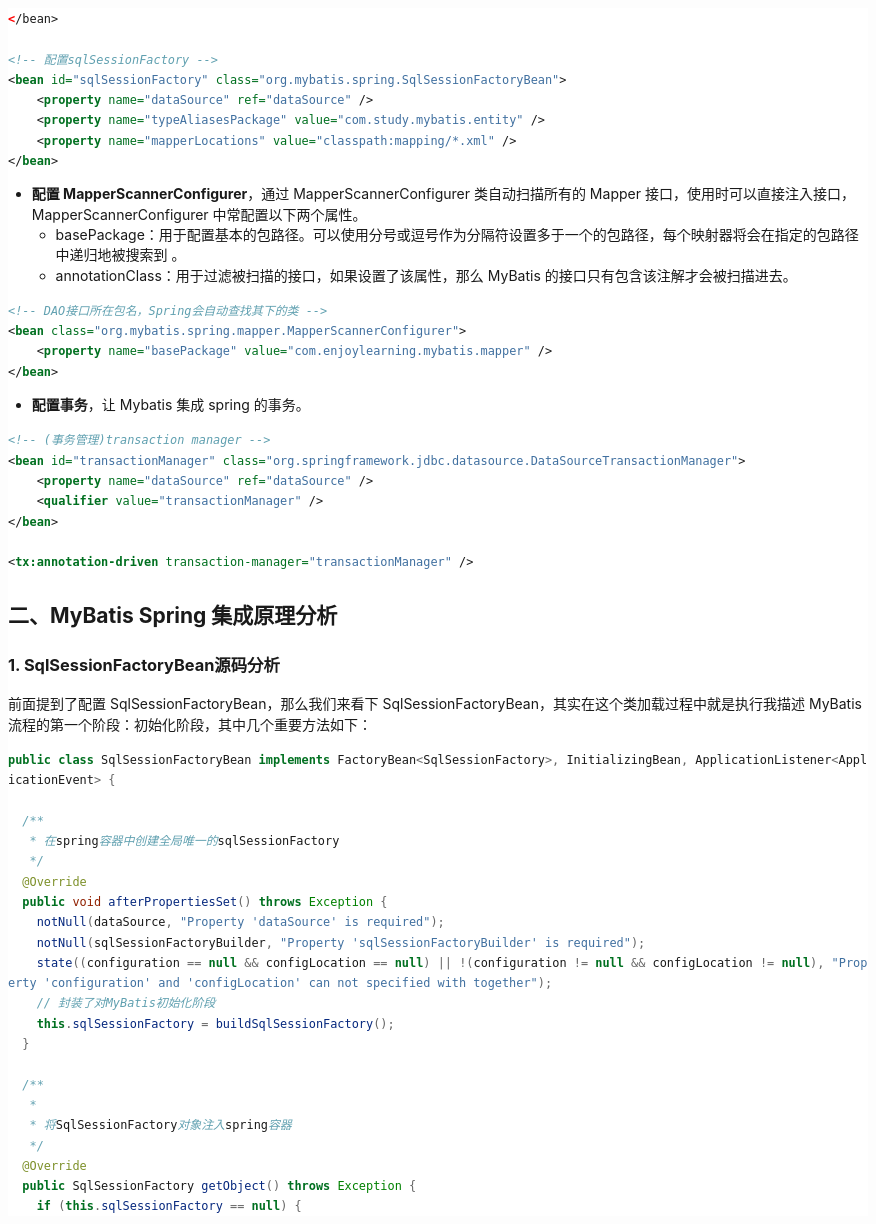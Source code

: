 ```xml
</bean>

<!-- 配置sqlSessionFactory -->
<bean id="sqlSessionFactory" class="org.mybatis.spring.SqlSessionFactoryBean">
    <property name="dataSource" ref="dataSource" />
    <property name="typeAliasesPackage" value="com.study.mybatis.entity" />
    <property name="mapperLocations" value="classpath:mapping/*.xml" />
</bean>
```

- **配置 MapperScannerConfigurer**，通过 MapperScannerConfigurer 类自动扫描所有的 Mapper 接口，使用时可以直接注入接口，MapperScannerConfigurer 中常配置以下两个属性。
    - basePackage：用于配置基本的包路径。可以使用分号或逗号作为分隔符设置多于一个的包路径，每个映射器将会在指定的包路径中递归地被搜索到 。
    - annotationClass：用于过滤被扫描的接口，如果设置了该属性，那么 MyBatis 的接口只有包含该注解才会被扫描进去。

```xml
<!-- DAO接口所在包名，Spring会自动查找其下的类 -->
<bean class="org.mybatis.spring.mapper.MapperScannerConfigurer">
    <property name="basePackage" value="com.enjoylearning.mybatis.mapper" />
</bean>
```

- **配置事务**，让 Mybatis 集成 spring 的事务。

```xml
<!-- (事务管理)transaction manager -->
<bean id="transactionManager" class="org.springframework.jdbc.datasource.DataSourceTransactionManager">
    <property name="dataSource" ref="dataSource" />
    <qualifier value="transactionManager" />
</bean>

<tx:annotation-driven transaction-manager="transactionManager" />
```

## 二、MyBatis Spring 集成原理分析

### 1. SqlSessionFactoryBean源码分析

前面提到了配置 SqlSessionFactoryBean，那么我们来看下 SqlSessionFactoryBean，其实在这个类加载过程中就是执行我描述 MyBatis 流程的第一个阶段：初始化阶段，其中几个重要方法如下：

```java
public class SqlSessionFactoryBean implements FactoryBean<SqlSessionFactory>, InitializingBean, ApplicationListener<ApplicationEvent> {

  /**
   * 在spring容器中创建全局唯一的sqlSessionFactory
   */
  @Override
  public void afterPropertiesSet() throws Exception {
    notNull(dataSource, "Property 'dataSource' is required");
    notNull(sqlSessionFactoryBuilder, "Property 'sqlSessionFactoryBuilder' is required");
    state((configuration == null && configLocation == null) || !(configuration != null && configLocation != null), "Property 'configuration' and 'configLocation' can not specified with together");
    // 封装了对MyBatis初始化阶段
    this.sqlSessionFactory = buildSqlSessionFactory();
  }
  
  /**
   * 
   * 将SqlSessionFactory对象注入spring容器
   */
  @Override
  public SqlSessionFactory getObject() throws Exception {
    if (this.sqlSessionFactory == null) {
```